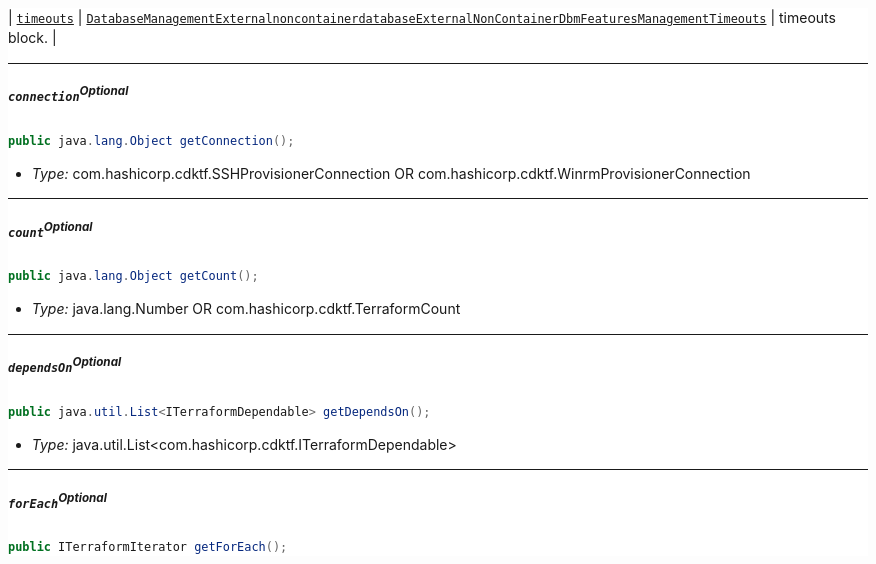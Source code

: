 | <code><a href="#rhizo-co-terraform-provider-oci.databaseManagementExternalnoncontainerdatabaseExternalNonContainerDbmFeaturesManagement.DatabaseManagementExternalnoncontainerdatabaseExternalNonContainerDbmFeaturesManagementConfig.property.timeouts">timeouts</a></code> | <code><a href="#rhizo-co-terraform-provider-oci.databaseManagementExternalnoncontainerdatabaseExternalNonContainerDbmFeaturesManagement.DatabaseManagementExternalnoncontainerdatabaseExternalNonContainerDbmFeaturesManagementTimeouts">DatabaseManagementExternalnoncontainerdatabaseExternalNonContainerDbmFeaturesManagementTimeouts</a></code> | timeouts block. |

---

##### `connection`<sup>Optional</sup> <a name="connection" id="rhizo-co-terraform-provider-oci.databaseManagementExternalnoncontainerdatabaseExternalNonContainerDbmFeaturesManagement.DatabaseManagementExternalnoncontainerdatabaseExternalNonContainerDbmFeaturesManagementConfig.property.connection"></a>

```java
public java.lang.Object getConnection();
```

- *Type:* com.hashicorp.cdktf.SSHProvisionerConnection OR com.hashicorp.cdktf.WinrmProvisionerConnection

---

##### `count`<sup>Optional</sup> <a name="count" id="rhizo-co-terraform-provider-oci.databaseManagementExternalnoncontainerdatabaseExternalNonContainerDbmFeaturesManagement.DatabaseManagementExternalnoncontainerdatabaseExternalNonContainerDbmFeaturesManagementConfig.property.count"></a>

```java
public java.lang.Object getCount();
```

- *Type:* java.lang.Number OR com.hashicorp.cdktf.TerraformCount

---

##### `dependsOn`<sup>Optional</sup> <a name="dependsOn" id="rhizo-co-terraform-provider-oci.databaseManagementExternalnoncontainerdatabaseExternalNonContainerDbmFeaturesManagement.DatabaseManagementExternalnoncontainerdatabaseExternalNonContainerDbmFeaturesManagementConfig.property.dependsOn"></a>

```java
public java.util.List<ITerraformDependable> getDependsOn();
```

- *Type:* java.util.List<com.hashicorp.cdktf.ITerraformDependable>

---

##### `forEach`<sup>Optional</sup> <a name="forEach" id="rhizo-co-terraform-provider-oci.databaseManagementExternalnoncontainerdatabaseExternalNonContainerDbmFeaturesManagement.DatabaseManagementExternalnoncontainerdatabaseExternalNonContainerDbmFeaturesManagementConfig.property.forEach"></a>

```java
public ITerraformIterator getForEach();
```
